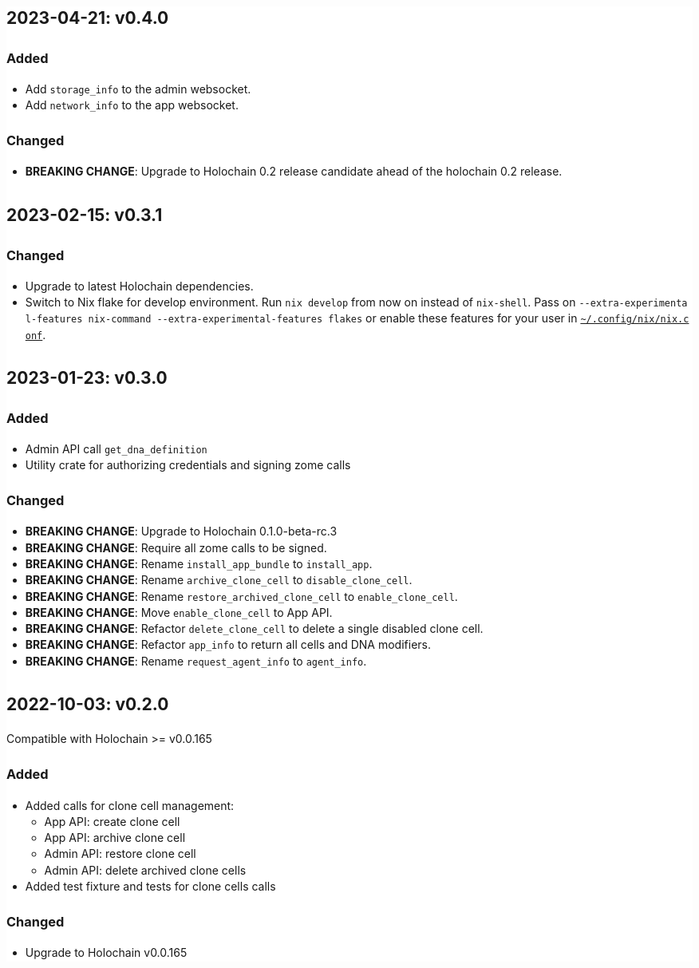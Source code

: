 ## 2023-04-21: v0.4.0
### Added
- Add `storage_info` to the admin websocket.
- Add `network_info` to the app websocket.
### Changed
- **BREAKING CHANGE**: Upgrade to Holochain 0.2 release candidate ahead of the holochain 0.2 release.

## 2023-02-15: v0.3.1
### Changed
- Upgrade to latest Holochain dependencies.
- Switch to Nix flake for develop environment. Run `nix develop` from now on instead of `nix-shell`. Pass on `--extra-experimental-features nix-command --extra-experimental-features flakes` or enable these features for your user in [`~/.config/nix/nix.conf`](https://nixos.org/manual/nix/stable/command-ref/conf-file.html#conf-experimental-features).

## 2023-01-23: v0.3.0
### Added
- Admin API call `get_dna_definition`
- Utility crate for authorizing credentials and signing zome calls
### Changed
- **BREAKING CHANGE**: Upgrade to Holochain 0.1.0-beta-rc.3
- **BREAKING CHANGE**: Require all zome calls to be signed.
- **BREAKING CHANGE**: Rename `install_app_bundle` to `install_app`.
- **BREAKING CHANGE**: Rename `archive_clone_cell` to `disable_clone_cell`.
- **BREAKING CHANGE**: Rename `restore_archived_clone_cell` to `enable_clone_cell`.
- **BREAKING CHANGE**: Move `enable_clone_cell` to App API.
- **BREAKING CHANGE**: Refactor `delete_clone_cell` to delete a single disabled clone cell.
- **BREAKING CHANGE**: Refactor `app_info` to return all cells and DNA modifiers.
- **BREAKING CHANGE**: Rename `request_agent_info` to `agent_info`.

## 2022-10-03: v0.2.0

Compatible with Holochain >= v0.0.165

### Added
- Added calls for clone cell management:
    - App API: create clone cell
    - App API: archive clone cell
    - Admin API: restore clone cell
    - Admin API: delete archived clone cells
- Added test fixture and tests for clone cells calls

### Changed
- Upgrade to Holochain v0.0.165
